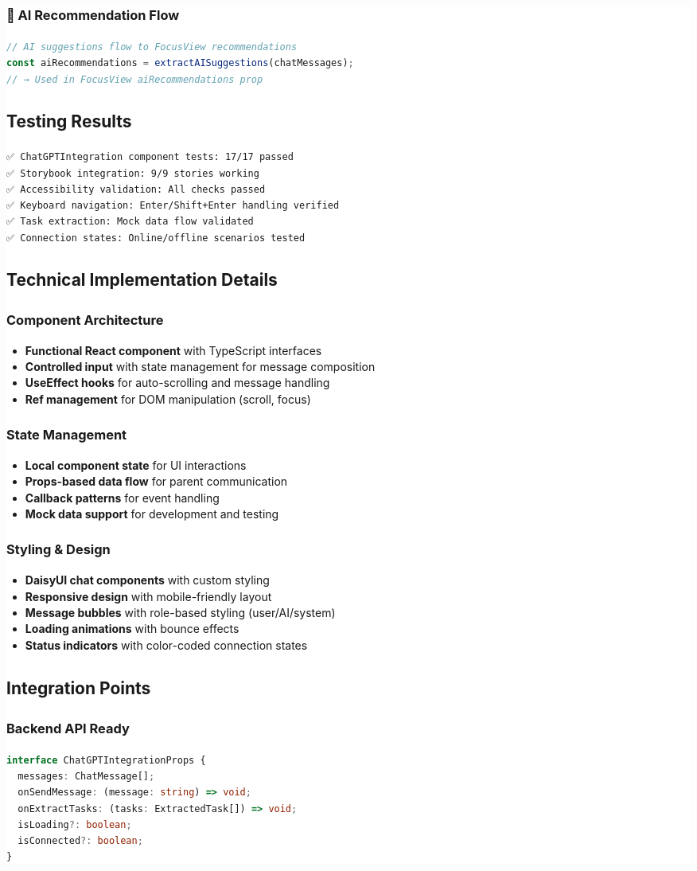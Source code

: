 ### 🔗 AI Recommendation Flow

```typescript
// AI suggestions flow to FocusView recommendations
const aiRecommendations = extractAISuggestions(chatMessages);
// → Used in FocusView aiRecommendations prop
```

## Testing Results

```bash
✅ ChatGPTIntegration component tests: 17/17 passed
✅ Storybook integration: 9/9 stories working
✅ Accessibility validation: All checks passed
✅ Keyboard navigation: Enter/Shift+Enter handling verified
✅ Task extraction: Mock data flow validated
✅ Connection states: Online/offline scenarios tested
```

## Technical Implementation Details

### Component Architecture

- **Functional React component** with TypeScript interfaces
- **Controlled input** with state management for message composition
- **UseEffect hooks** for auto-scrolling and message handling
- **Ref management** for DOM manipulation (scroll, focus)

### State Management

- **Local component state** for UI interactions
- **Props-based data flow** for parent communication
- **Callback patterns** for event handling
- **Mock data support** for development and testing

### Styling & Design

- **DaisyUI chat components** with custom styling
- **Responsive design** with mobile-friendly layout
- **Message bubbles** with role-based styling (user/AI/system)
- **Loading animations** with bounce effects
- **Status indicators** with color-coded connection states

## Integration Points

### Backend API Ready

```typescript
interface ChatGPTIntegrationProps {
  messages: ChatMessage[];
  onSendMessage: (message: string) => void;
  onExtractTasks: (tasks: ExtractedTask[]) => void;
  isLoading?: boolean;
  isConnected?: boolean;
}
```
